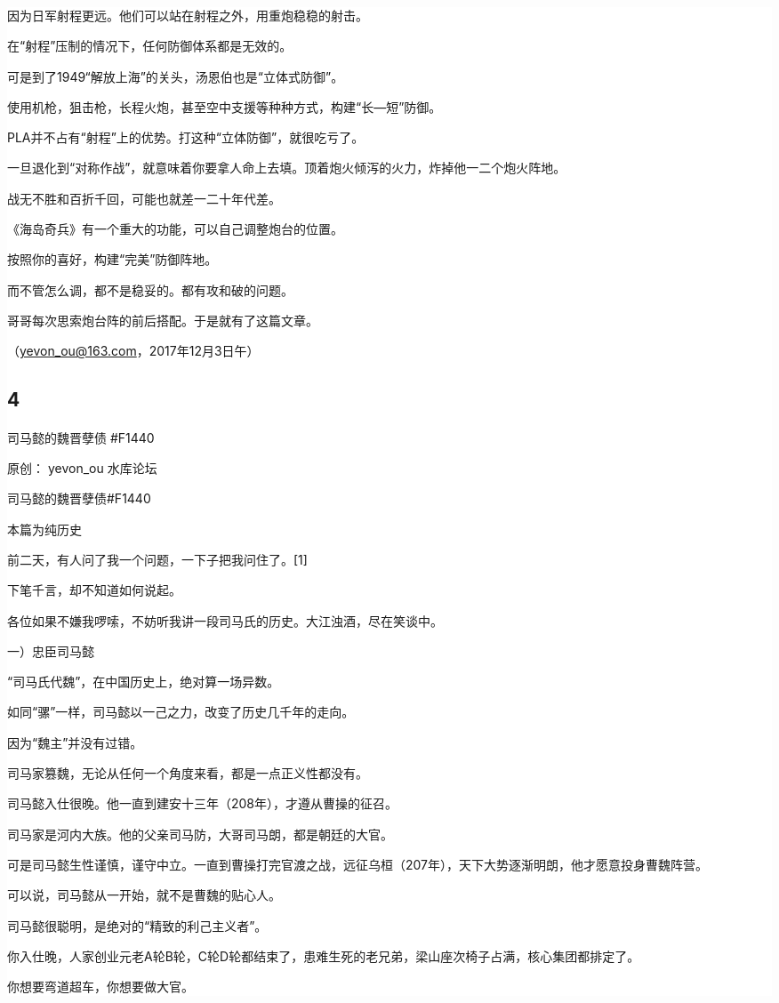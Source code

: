 因为日军射程更远。他们可以站在射程之外，用重炮稳稳的射击。

在“射程”压制的情况下，任何防御体系都是无效的。

可是到了1949“解放上海”的关头，汤恩伯也是“立体式防御”。

使用机枪，狙击枪，长程火炮，甚至空中支援等种种方式，构建“长—短”防御。

PLA并不占有“射程”上的优势。打这种“立体防御”，就很吃亏了。

一旦退化到“对称作战”，就意味着你要拿人命上去填。顶着炮火倾泻的火力，炸掉他一二个炮火阵地。

战无不胜和百折千回，可能也就差一二十年代差。

《海岛奇兵》有一个重大的功能，可以自己调整炮台的位置。

按照你的喜好，构建“完美”防御阵地。

而不管怎么调，都不是稳妥的。都有攻和破的问题。

哥哥每次思索炮台阵的前后搭配。于是就有了这篇文章。

（yevon_ou@163.com，2017年12月3日午）

## 4

司马懿的魏晋孽债 #F1440

原创： yevon_ou 水库论坛

司马懿的魏晋孽债#F1440

本篇为纯历史

前二天，有人问了我一个问题，一下子把我问住了。[1]

下笔千言，却不知道如何说起。

各位如果不嫌我啰嗦，不妨听我讲一段司马氏的历史。大江浊酒，尽在笑谈中。

一）忠臣司马懿

“司马氏代魏”，在中国历史上，绝对算一场异数。

如同“骡”一样，司马懿以一己之力，改变了历史几千年的走向。

因为“魏主”并没有过错。

司马家篡魏，无论从任何一个角度来看，都是一点正义性都没有。

司马懿入仕很晚。他一直到建安十三年（208年），才遵从曹操的征召。

司马家是河内大族。他的父亲司马防，大哥司马朗，都是朝廷的大官。

可是司马懿生性谨慎，谨守中立。一直到曹操打完官渡之战，远征乌桓（207年），天下大势逐渐明朗，他才愿意投身曹魏阵营。

可以说，司马懿从一开始，就不是曹魏的贴心人。

司马懿很聪明，是绝对的“精致的利己主义者”。

你入仕晚，人家创业元老A轮B轮，C轮D轮都结束了，患难生死的老兄弟，梁山座次椅子占满，核心集团都排定了。

你想要弯道超车，你想要做大官。
